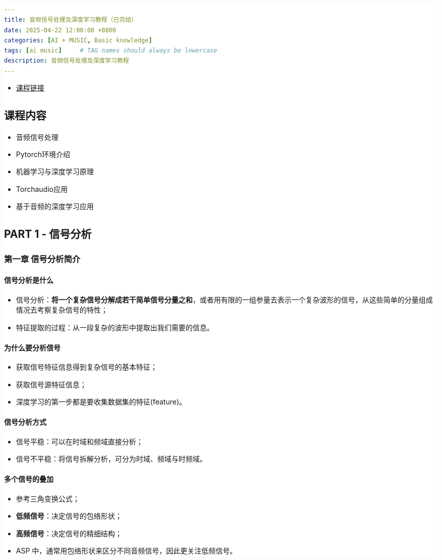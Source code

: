 ```yaml
---
title: 音频信号处理及深度学习教程（已完结）
date: 2025-04-22 12:00:00 +0800
categories: [AI + MUSIC, Basic knowledge]
tags: [ai music]     # TAG names should always be lowercase
description: 音频信号处理及深度学习教程
---
```


- [课程链接](https://space.bilibili.com/550180844/lists/1034039)

## 课程内容

- 音频信号处理

- Pytorch环境介绍

- 机器学习与深度学习原理

- Torchaudio应用

- 基于音频的深度学习应用 

## PART 1 - 信号分析

### 第一章 信号分析简介

#### 信号分析是什么

- 信号分析：**将一个复杂信号分解成若干简单信号分量之和**，或者用有限的一组参量去表示一个复杂波形的信号，从这些简单的分量组成情况去考察复杂信号的特性；

- 特征提取的过程：从一段复杂的波形中提取出我们需要的信息。

#### 为什么要分析信号

- 获取信号特征信息得到复杂信号的基本特征；

- 获取信号源特征信息；

- 深度学习的第一步都是要收集数据集的特征(feature)。

#### 信号分析方式

- 信号平稳：可以在时域和频域直接分析；

- 信号不平稳：将信号拆解分析，可分为时域、频域与时频域。

#### 多个信号的叠加

- 参考三角变换公式；

- **低频信号**：决定信号的包络形状；

- **高频信号**：决定信号的精细结构；

- ASP 中，通常用包络形状来区分不同音频信号，因此更关注低频信号。
